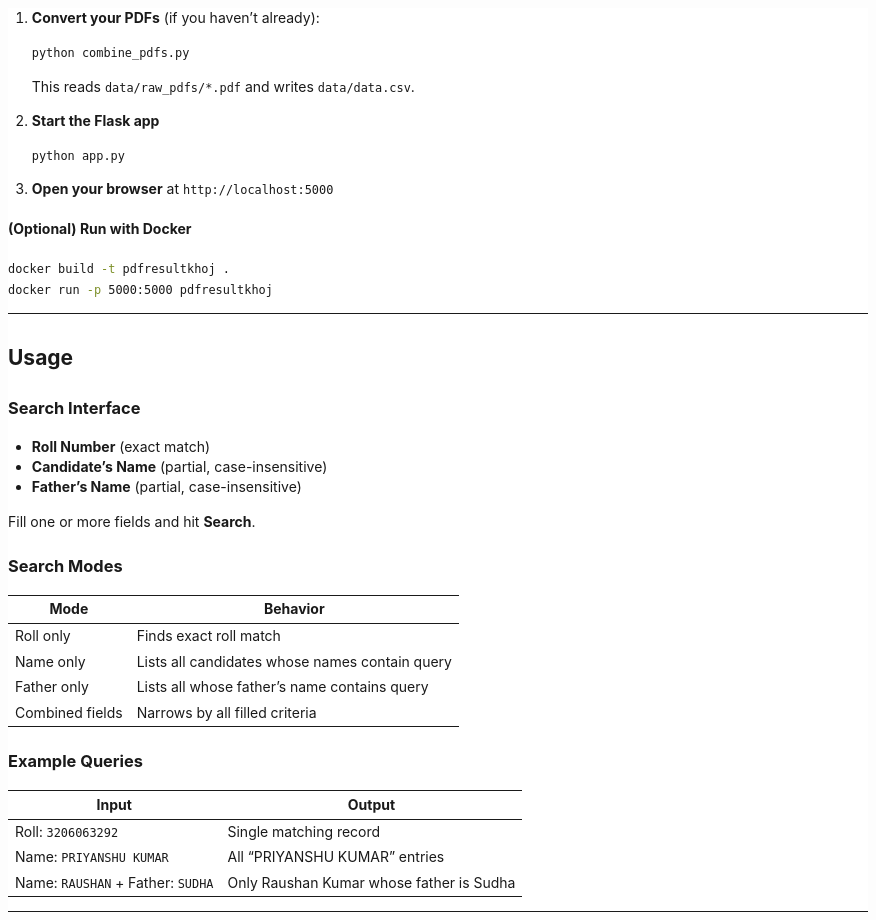 1. **Convert your PDFs** (if you haven’t already):

   ```bash
   python combine_pdfs.py
   ```

   This reads `data/raw_pdfs/*.pdf` and writes `data/data.csv`.

2. **Start the Flask app**

   ```bash
   python app.py
   ```

3. **Open your browser** at `http://localhost:5000`

#### (Optional) Run with Docker

```bash
docker build -t pdfresultkhoj .
docker run -p 5000:5000 pdfresultkhoj
```

---

## Usage

### Search Interface

* **Roll Number** (exact match)
* **Candidate’s Name** (partial, case-insensitive)
* **Father’s Name** (partial, case-insensitive)

Fill one or more fields and hit **Search**.

### Search Modes

| Mode            | Behavior                                       |
| --------------- | ---------------------------------------------- |
| Roll only       | Finds exact roll match                         |
| Name only       | Lists all candidates whose names contain query |
| Father only     | Lists all whose father’s name contains query   |
| Combined fields | Narrows by all filled criteria                 |

### Example Queries

| Input                             | Output                                   |
| --------------------------------- | ---------------------------------------- |
| Roll: `3206063292`                | Single matching record                   |
| Name: `PRIYANSHU KUMAR`           | All “PRIYANSHU KUMAR” entries            |
| Name: `RAUSHAN` + Father: `SUDHA` | Only Raushan Kumar whose father is Sudha |

---